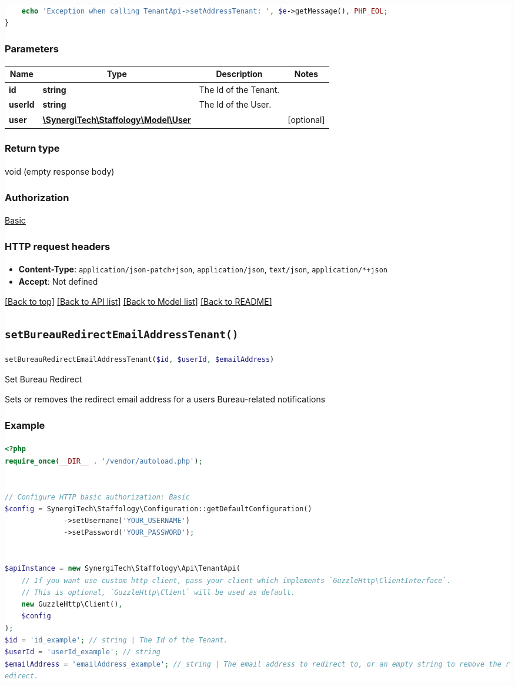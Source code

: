 ```php
    echo 'Exception when calling TenantApi->setAddressTenant: ', $e->getMessage(), PHP_EOL;
}
```

### Parameters

| Name | Type | Description  | Notes |
| ------------- | ------------- | ------------- | ------------- |
| **id** | **string**| The Id of the Tenant. | |
| **userId** | **string**| The Id of the User. | |
| **user** | [**\SynergiTech\Staffology\Model\User**](../Model/User.md)|  | [optional] |

### Return type

void (empty response body)

### Authorization

[Basic](../../README.md#Basic)

### HTTP request headers

- **Content-Type**: `application/json-patch+json`, `application/json`, `text/json`, `application/*+json`
- **Accept**: Not defined

[[Back to top]](#) [[Back to API list]](../../README.md#endpoints)
[[Back to Model list]](../../README.md#models)
[[Back to README]](../../README.md)

## `setBureauRedirectEmailAddressTenant()`

```php
setBureauRedirectEmailAddressTenant($id, $userId, $emailAddress)
```

Set Bureau Redirect

Sets or removes the redirect email address for a users Bureau-related notifications

### Example

```php
<?php
require_once(__DIR__ . '/vendor/autoload.php');


// Configure HTTP basic authorization: Basic
$config = SynergiTech\Staffology\Configuration::getDefaultConfiguration()
              ->setUsername('YOUR_USERNAME')
              ->setPassword('YOUR_PASSWORD');


$apiInstance = new SynergiTech\Staffology\Api\TenantApi(
    // If you want use custom http client, pass your client which implements `GuzzleHttp\ClientInterface`.
    // This is optional, `GuzzleHttp\Client` will be used as default.
    new GuzzleHttp\Client(),
    $config
);
$id = 'id_example'; // string | The Id of the Tenant.
$userId = 'userId_example'; // string
$emailAddress = 'emailAddress_example'; // string | The email address to redirect to, or an empty string to remove the redirect.
```